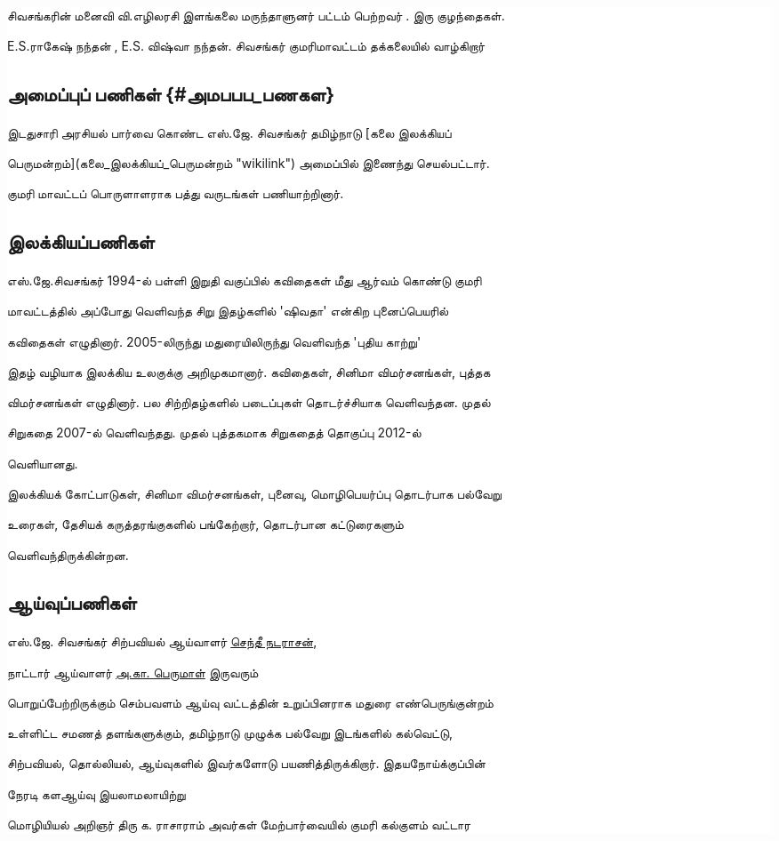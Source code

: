 

சிவசங்கரின் மனைவி வி.எழிலரசி இளங்கலை மருந்தாளுனர் பட்டம் பெற்றவர் . இரு குழந்தைகள்.

E.S.ராகேஷ் நந்தன் , E.S. விஷ்வா நந்தன். சிவசங்கர் குமரிமாவட்டம் தக்கலையில் வாழ்கிறார்



## அமைப்புப் பணிகள் {#அமபபப_பணகள}



இடதுசாரி அரசியல் பார்வை கொண்ட எஸ்.ஜே. சிவசங்கர் தமிழ்நாடு [கலை இலக்கியப்

பெருமன்றம்](கலை_இலக்கியப்_பெருமன்றம் "wikilink") அமைப்பில் இணைந்து செயல்பட்டார்.

குமரி மாவட்டப் பொருளாளராக பத்து வருடங்கள் பணியாற்றினார்.



## இலக்கியப்பணிகள்



எஸ்.ஜே.சிவசங்கர் 1994-ல் பள்ளி இறுதி வகுப்பில் கவிதைகள் மீது ஆர்வம் கொண்டு குமரி

மாவட்டத்தில் அப்போது வெளிவந்த சிறு இதழ்களில் \'ஷிவதா\' என்கிற புனைப்பெயரில்

கவிதைகள் எழுதினார். 2005-லிருந்து மதுரையிலிருந்து வெளிவந்த \'புதிய காற்று\'

இதழ் வழியாக இலக்கிய உலகுக்கு அறிமுகமானார். கவிதைகள், சினிமா விமர்சனங்கள், புத்தக

விமர்சனங்கள் எழுதினார். பல சிற்றிதழ்களில் படைப்புகள் தொடர்ச்சியாக வெளிவந்தன. முதல்

சிறுகதை 2007-ல் வெளிவந்தது. முதல் புத்தகமாக சிறுகதைத் தொகுப்பு 2012-ல்

வெளியானது.



இலக்கியக் கோட்பாடுகள், சினிமா விமர்சனங்கள், புனைவு, மொழிபெயர்ப்பு தொடர்பாக பல்வேறு

உரைகள், தேசியக் கருத்தரங்குகளில் பங்கேற்றார், தொடர்பான கட்டுரைகளும்

வெளிவந்திருக்கின்றன.



## ஆய்வுப்பணிகள்



எஸ்.ஜே. சிவசங்கர் சிற்பவியல் ஆய்வாளர் [செந்தீ நடராசன்](செந்தீ_நடராசன் "wikilink"),

நாட்டார் ஆய்வாளர் [அ.கா. பெருமாள்](அ.கா._பெருமாள் "wikilink") இருவரும்

பொறுப்பேற்றிருக்கும் செம்பவளம் ஆய்வு வட்டத்தின் உறுப்பினராக மதுரை எண்பெருங்குன்றம்

உள்ளிட்ட சமணத் தளங்களுக்கும், தமிழ்நாடு முழுக்க பல்வேறு இடங்களில் கல்வெட்டு,

சிற்பவியல், தொல்லியல், ஆய்வுகளில் இவர்களோடு பயணித்திருக்கிறார். இதயநோய்க்குப்பின்

நேரடி களஆய்வு இயலாமலாயிற்று



மொழியியல் அறிஞர் திரு க. ராசாராம் அவர்கள் மேற்பார்வையில் குமரி கல்குளம் வட்டார

